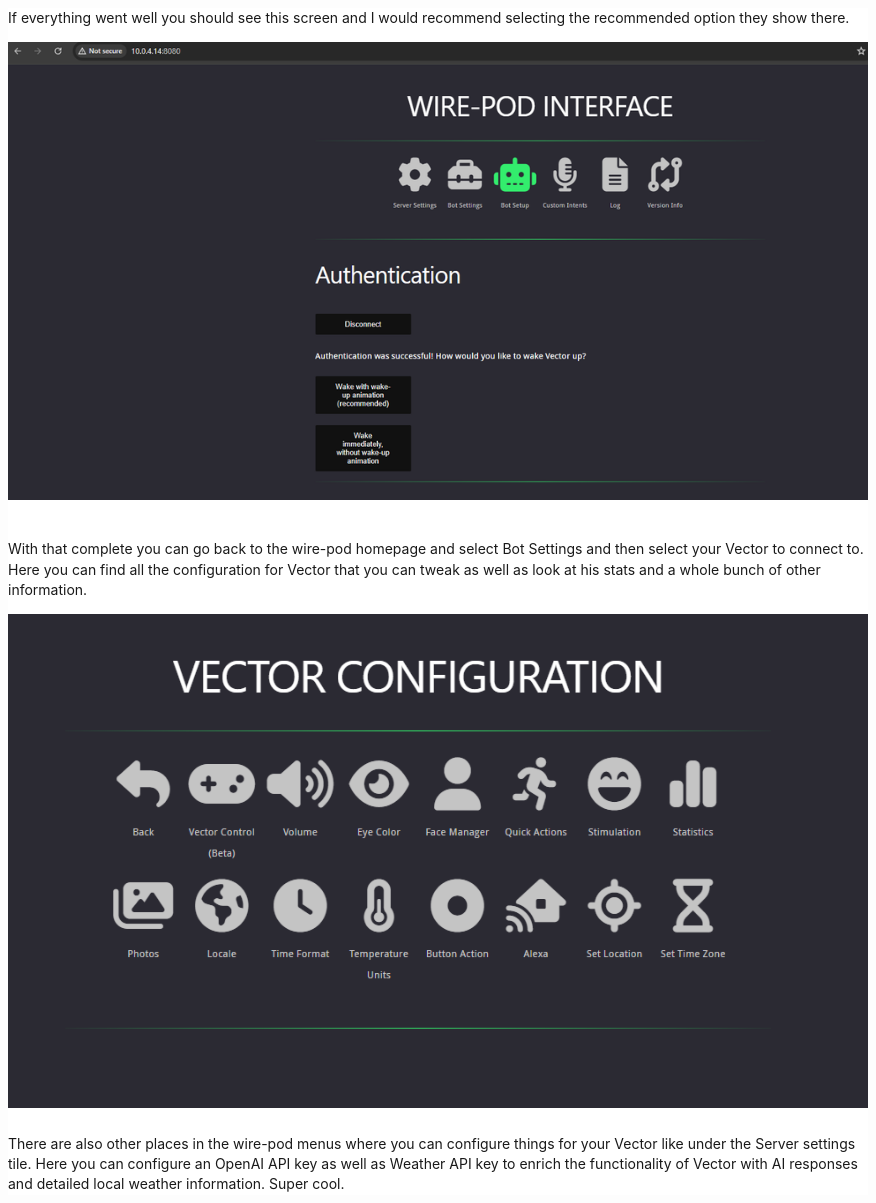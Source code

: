
If everything went well you should see this screen and I would recommend selecting the recommended option they show there.
<div style=img><img src="/assets/vector/2024-06-21 20_50_06-Wire-Pod Interface.png"></div>
<br>


With that complete you can go back to the wire-pod homepage and select Bot Settings and then select your Vector to connect to. Here you can find all the configuration for Vector that you can tweak as well as look at his stats and a whole bunch of other information.

<div style=img><img src="/assets/vector/2024-06-21 20_59_04-Vector Web App.png"></div>
<br>
There are also other places in the wire-pod menus where you can configure things for your Vector like under the Server settings tile. Here you can configure an OpenAI API key as well as Weather API key to enrich the functionality of Vector with AI responses and detailed local weather information. Super cool.